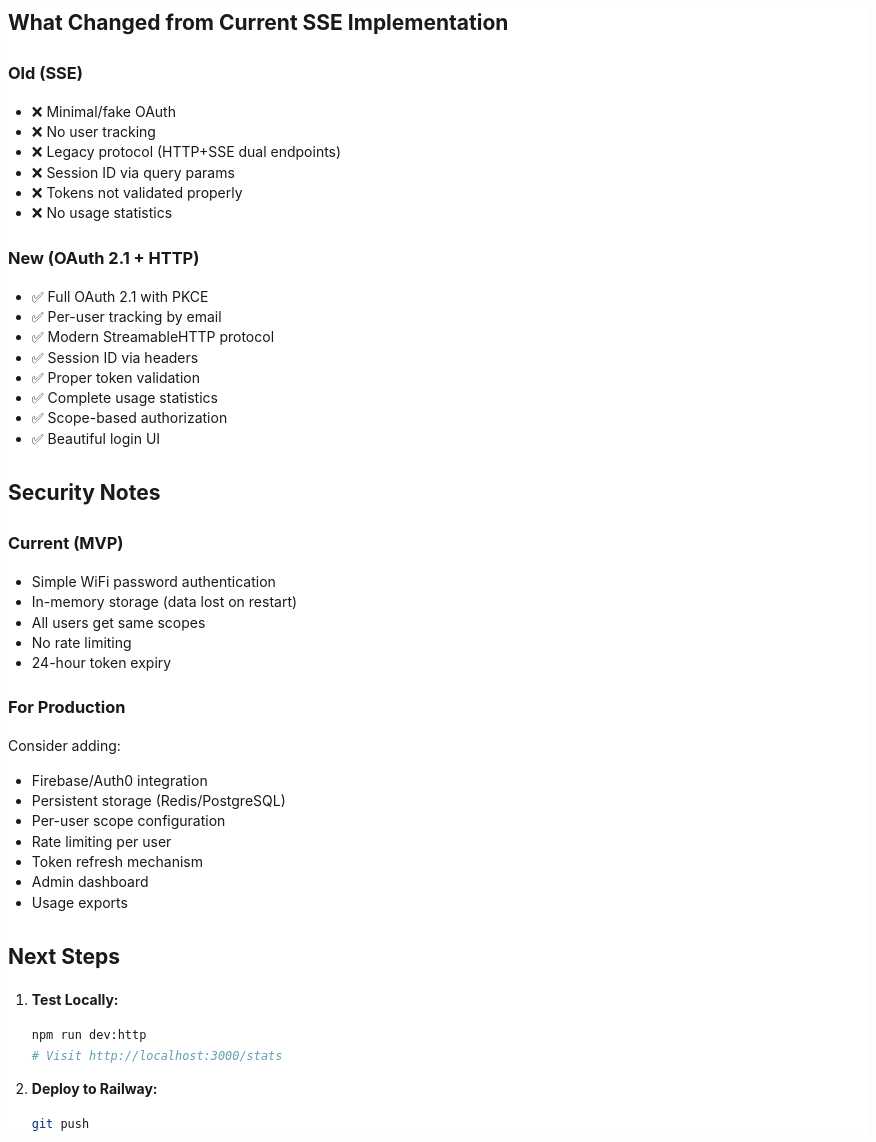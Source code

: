 ## What Changed from Current SSE Implementation

### Old (SSE)
- ❌ Minimal/fake OAuth
- ❌ No user tracking
- ❌ Legacy protocol (HTTP+SSE dual endpoints)
- ❌ Session ID via query params
- ❌ Tokens not validated properly
- ❌ No usage statistics

### New (OAuth 2.1 + HTTP)
- ✅ Full OAuth 2.1 with PKCE
- ✅ Per-user tracking by email
- ✅ Modern StreamableHTTP protocol
- ✅ Session ID via headers
- ✅ Proper token validation
- ✅ Complete usage statistics
- ✅ Scope-based authorization
- ✅ Beautiful login UI

## Security Notes

### Current (MVP)
- Simple WiFi password authentication
- In-memory storage (data lost on restart)
- All users get same scopes
- No rate limiting
- 24-hour token expiry

### For Production
Consider adding:
- Firebase/Auth0 integration
- Persistent storage (Redis/PostgreSQL)
- Per-user scope configuration
- Rate limiting per user
- Token refresh mechanism
- Admin dashboard
- Usage exports

## Next Steps

1. **Test Locally:**
   ```bash
   npm run dev:http
   # Visit http://localhost:3000/stats
   ```

2. **Deploy to Railway:**
   ```bash
   git push
   ```
